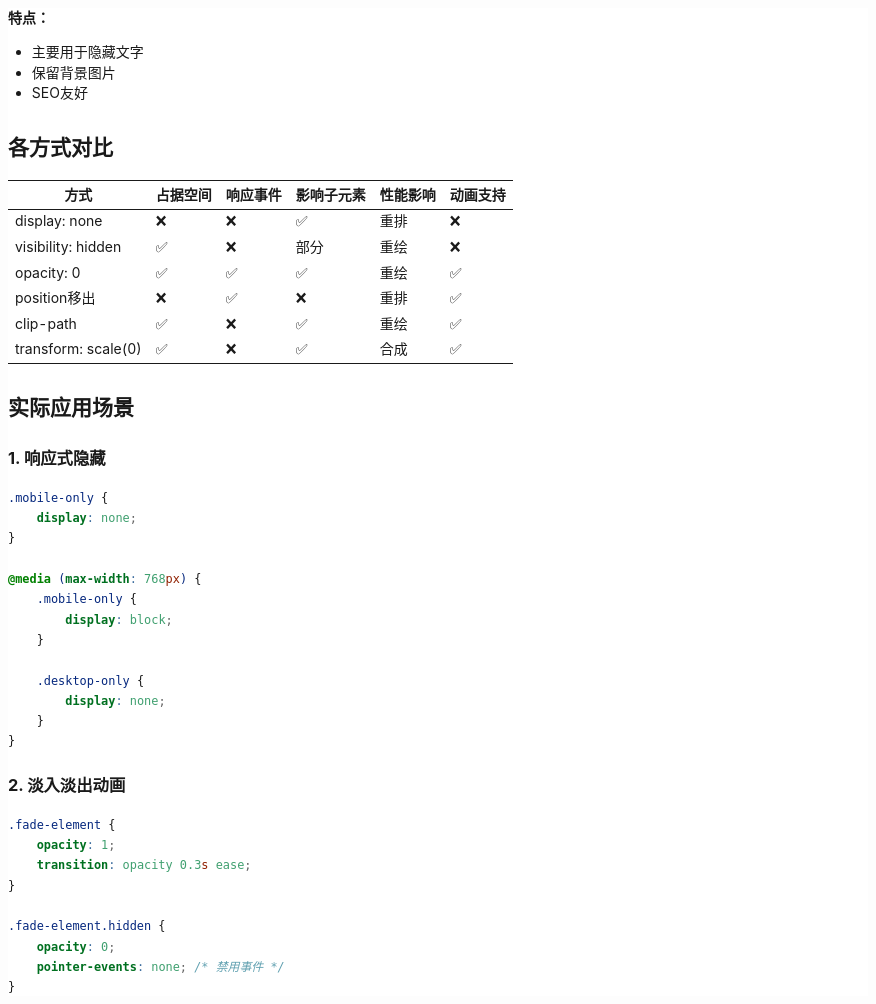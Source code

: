 **特点：**
- 主要用于隐藏文字
- 保留背景图片
- SEO友好

## 各方式对比

| 方式 | 占据空间 | 响应事件 | 影响子元素 | 性能影响 | 动画支持 |
|------|----------|----------|------------|----------|----------|
| display: none | ❌ | ❌ | ✅ | 重排 | ❌ |
| visibility: hidden | ✅ | ❌ | 部分 | 重绘 | ❌ |
| opacity: 0 | ✅ | ✅ | ✅ | 重绘 | ✅ |
| position移出 | ❌ | ✅ | ❌ | 重排 | ✅ |
| clip-path | ✅ | ❌ | ✅ | 重绘 | ✅ |
| transform: scale(0) | ✅ | ❌ | ✅ | 合成 | ✅ |

## 实际应用场景

### 1. 响应式隐藏
```css
.mobile-only {
    display: none;
}

@media (max-width: 768px) {
    .mobile-only {
        display: block;
    }
    
    .desktop-only {
        display: none;
    }
}
```

### 2. 淡入淡出动画
```css
.fade-element {
    opacity: 1;
    transition: opacity 0.3s ease;
}

.fade-element.hidden {
    opacity: 0;
    pointer-events: none; /* 禁用事件 */
}
```
